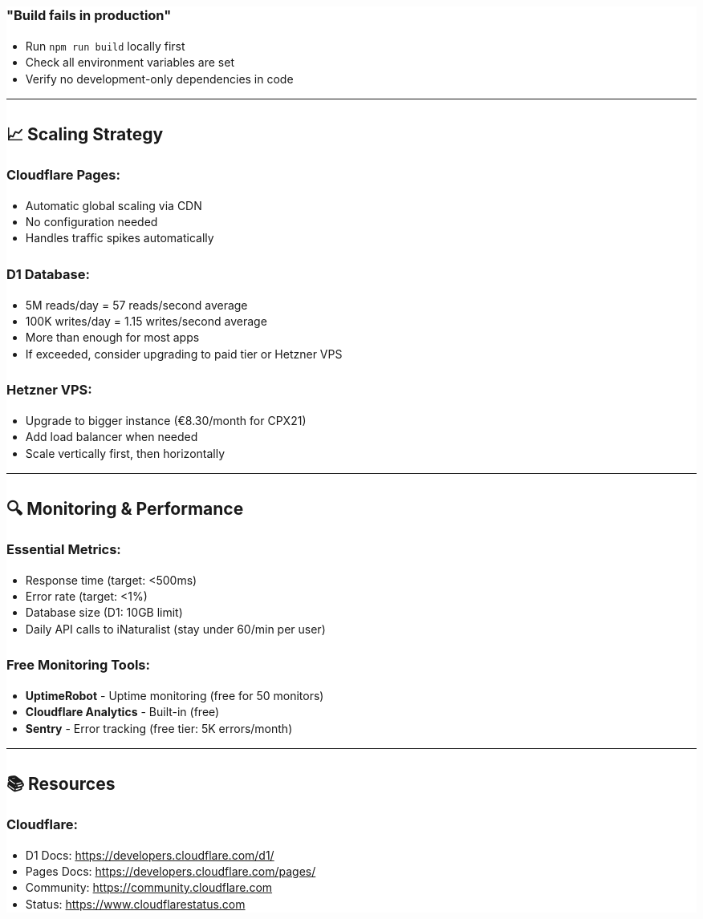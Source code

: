 ### **"Build fails in production"**
- Run `npm run build` locally first
- Check all environment variables are set
- Verify no development-only dependencies in code

---

## 📈 Scaling Strategy

### **Cloudflare Pages:**
- Automatic global scaling via CDN
- No configuration needed
- Handles traffic spikes automatically

### **D1 Database:**
- 5M reads/day = 57 reads/second average
- 100K writes/day = 1.15 writes/second average
- More than enough for most apps
- If exceeded, consider upgrading to paid tier or Hetzner VPS

### **Hetzner VPS:**
- Upgrade to bigger instance (€8.30/month for CPX21)
- Add load balancer when needed
- Scale vertically first, then horizontally

---

## 🔍 Monitoring & Performance

### **Essential Metrics:**
- Response time (target: <500ms)
- Error rate (target: <1%)
- Database size (D1: 10GB limit)
- Daily API calls to iNaturalist (stay under 60/min per user)

### **Free Monitoring Tools:**
- **UptimeRobot** - Uptime monitoring (free for 50 monitors)
- **Cloudflare Analytics** - Built-in (free)
- **Sentry** - Error tracking (free tier: 5K errors/month)

---

## 📚 Resources

### **Cloudflare:**
- D1 Docs: https://developers.cloudflare.com/d1/
- Pages Docs: https://developers.cloudflare.com/pages/
- Community: https://community.cloudflare.com
- Status: https://www.cloudflarestatus.com
